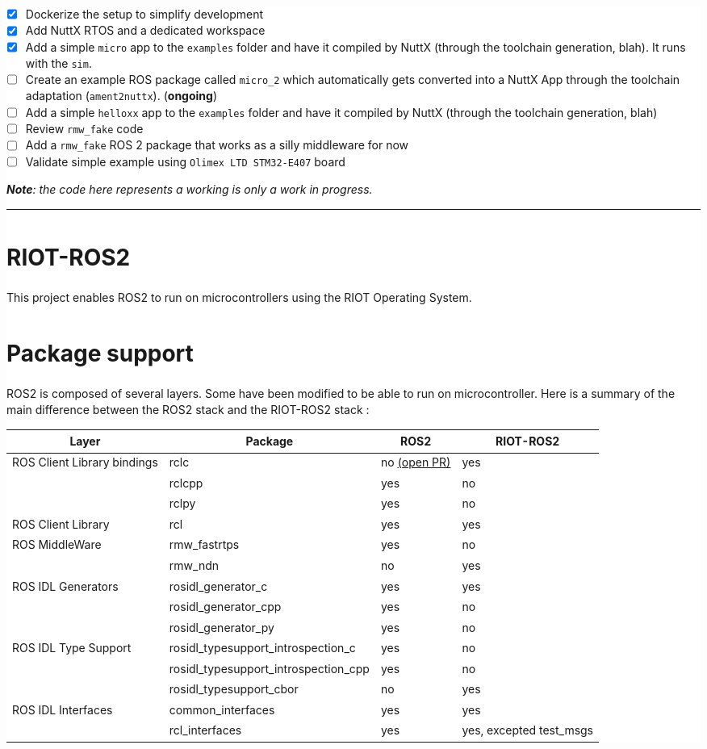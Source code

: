 - [x] Dockerize the setup to simplify development
- [x] Add NuttX RTOS and a dedicated workspace
- [x] Add a simple `micro` app to the `examples`  folder and have it compiled by
  NuttX (through the toolchain generation, blah). It runs with the `sim`.
- [ ] Create an example ROS package called `micro_2` which automatically gets
  converted into a NuttX App through the toolchain adaptation (`ament2nuttx`). (**ongoing**)
- [ ] Add a simple `helloxx` app to the `examples` folder and have it compiled by
    NuttX (through the toolchain generation, blah)
- [ ] Review `rmw_fake` code
- [ ] Add a `rmw_fake` ROS 2 package that works as a silly middleware for now
- [ ] Validate simple example using `Olimex LTD STM32-E407` board

***Note**: the code here represents a working is only a work in progress.*

------

# RIOT-ROS2

This project enables ROS2 to run on microcontrollers using the RIOT Operating System.

# Package support

ROS2 is composed of several layers. Some have been modified to be able to run on microcontroller.
Here is a summary of the main difference between the ROS2 stack and the RIOT-ROS2 stack :

| Layer | Package | ROS2 | RIOT-ROS2 |
|-|-|-|-|
| ROS Client Library bindings | rclc   | no [(open PR)](https://github.com/ros2/rclc/pull/8) | yes |
|                             | rclcpp | yes | no |
|                             | rclpy  | yes | no |
| ROS Client Library | rcl | yes | yes |
| ROS MiddleWare | rmw_fastrtps | yes | no |
|                | rmw_ndn      | no | yes |
| ROS IDL Generators | rosidl_generator_c   | yes | yes |
|                    | rosidl_generator_cpp | yes | no  |
|                    | rosidl_generator_py  | yes | no  |
| ROS IDL Type Support | rosidl_typesupport_introspection_c   | yes | no  |
|                      | rosidl_typesupport_introspection_cpp | yes | no  |
|                      | rosidl_typesupport_cbor              | no  | yes |
| ROS IDL Interfaces | common_interfaces | yes | yes |
|                    | rcl_interfaces    | yes | yes, excepted test_msgs |

